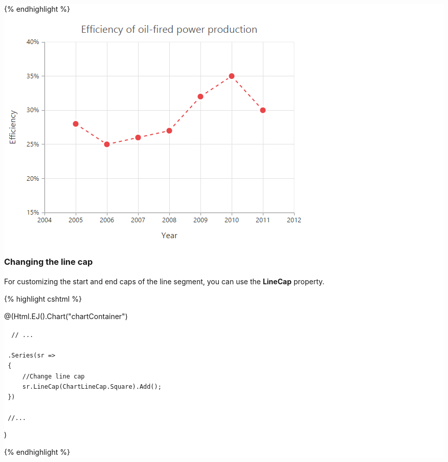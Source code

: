 {% endhighlight %}

![ASPNETMVC Chart Dashed Lines](Chart-Types_images/Chart-Types_img3.png)


### Changing the line cap

For customizing the start and end caps of the line segment, you can use the **LineCap** property.  

{% highlight cshtml %}


 @(Html.EJ().Chart("chartContainer")

      // ...
    
     .Series(sr =>
     {
         //Change line cap
         sr.LineCap(ChartLineCap.Square).Add();
     })
     
     //...
 )


{% endhighlight %}
